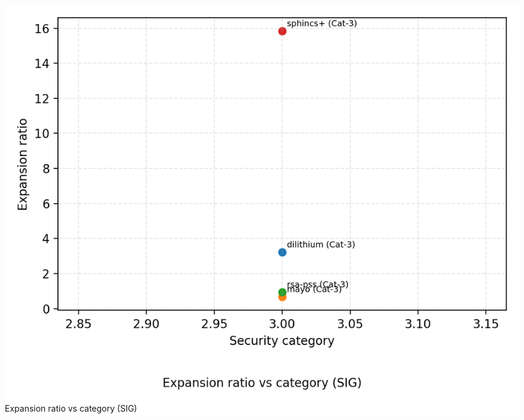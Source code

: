![20251007T091128Z\category_3\expansion_sig.png](20251007T091128Z\category_3\expansion_sig.png)

Expansion ratio vs category (SIG)
